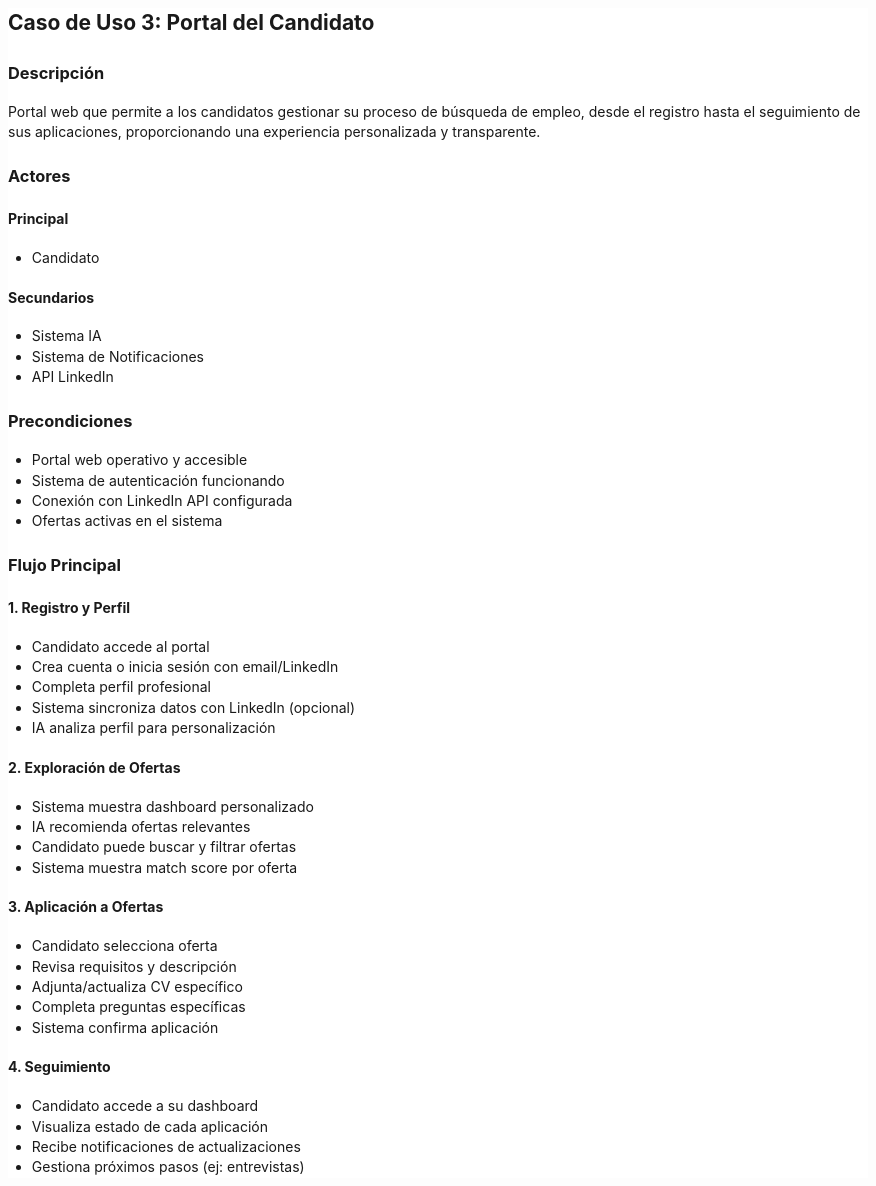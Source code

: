 ## Caso de Uso 3: Portal del Candidato

### Descripción
Portal web que permite a los candidatos gestionar su proceso de búsqueda de empleo, desde el registro hasta el seguimiento de sus aplicaciones, proporcionando una experiencia personalizada y transparente.

### Actores
#### Principal
- Candidato

#### Secundarios
- Sistema IA
- Sistema de Notificaciones
- API LinkedIn

### Precondiciones
- Portal web operativo y accesible
- Sistema de autenticación funcionando
- Conexión con LinkedIn API configurada
- Ofertas activas en el sistema

### Flujo Principal

#### 1. Registro y Perfil
- Candidato accede al portal
- Crea cuenta o inicia sesión con email/LinkedIn
- Completa perfil profesional
- Sistema sincroniza datos con LinkedIn (opcional)
- IA analiza perfil para personalización

#### 2. Exploración de Ofertas
- Sistema muestra dashboard personalizado
- IA recomienda ofertas relevantes
- Candidato puede buscar y filtrar ofertas
- Sistema muestra match score por oferta

#### 3. Aplicación a Ofertas
- Candidato selecciona oferta
- Revisa requisitos y descripción
- Adjunta/actualiza CV específico
- Completa preguntas específicas
- Sistema confirma aplicación

#### 4. Seguimiento
- Candidato accede a su dashboard
- Visualiza estado de cada aplicación
- Recibe notificaciones de actualizaciones
- Gestiona próximos pasos (ej: entrevistas)
